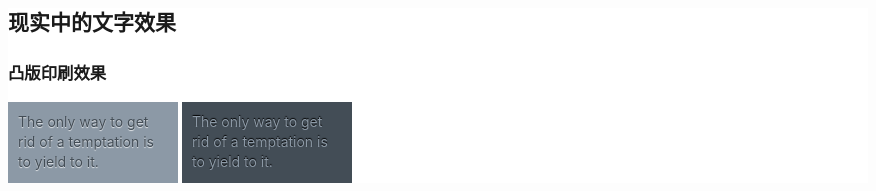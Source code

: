 ## 现实中的文字效果
<style>
  .font-box {
    width: 150px;
    padding: 10px;
  }
  .font-circle-box {
    background: deeppink;
    color: white;
    font-size: 24px;
    text-align: center;
  }
  .font-box1 {
    background: hsl(210, 13%, 60%);
    color: hsl(210, 13%, 30%);
    text-shadow: 0 1px 1px hsla(0,0%,100%,.8);
  }
  .font-box2 {
    color: hsl(210, 13%, 60%);
    background: hsl(210, 13%, 30%);
    text-shadow: 0 -1px 1px black;
  }
  .font-circle-box1 {
    text-shadow: 1px 1px black, -1px -1px black,
    1px -1px black, -1px 1px black;
  }
  .font-circle-box2 {
    text-shadow: 0 0 2px black,0 0 2px black,
    0 0 2px black,0 0 2px black,
    0 0 2px black,0 0 2px black,
    0 0 2px black,0 0 2px black;
  }
  .font-circle-box3 text {
    fill: currentColor;
  }
  .font-circle-box3 svg {
    overflow: visible;
  }
  .font-circle-box3 use {
    stroke: green;
    stroke-width: 6;
    stroke-linejoin: round;
  }
</style>
### 凸版印刷效果
<div class="example font-box font-box1" style="display: inline-block;">The only way to get rid of a temptation is to yield to it.</div>
<div class="example font-box font-box2" style="display: inline-block;">The only way to get rid of a temptation is to yield to it.</div>
